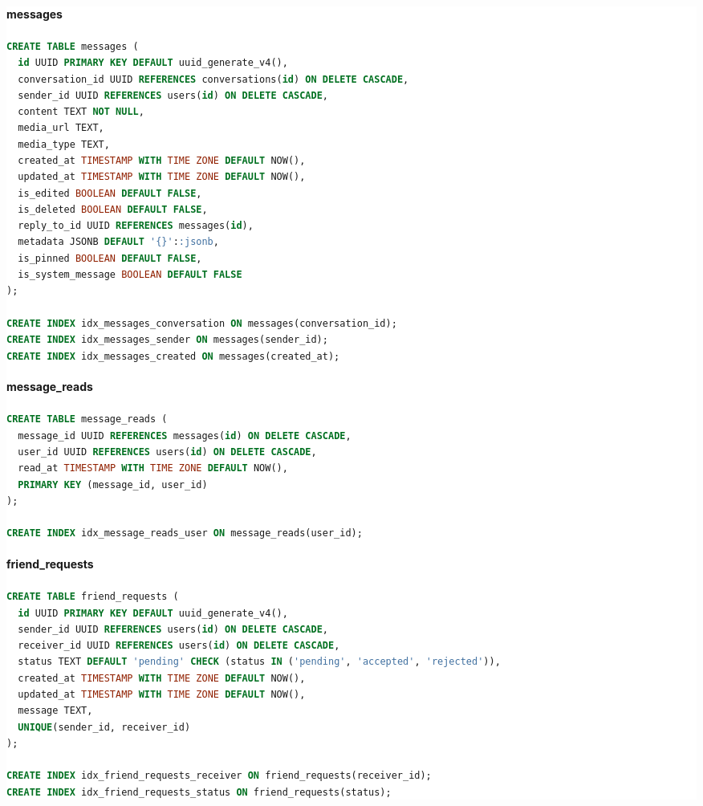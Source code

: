#### messages
```sql
CREATE TABLE messages (
  id UUID PRIMARY KEY DEFAULT uuid_generate_v4(),
  conversation_id UUID REFERENCES conversations(id) ON DELETE CASCADE,
  sender_id UUID REFERENCES users(id) ON DELETE CASCADE,
  content TEXT NOT NULL,
  media_url TEXT,
  media_type TEXT,
  created_at TIMESTAMP WITH TIME ZONE DEFAULT NOW(),
  updated_at TIMESTAMP WITH TIME ZONE DEFAULT NOW(),
  is_edited BOOLEAN DEFAULT FALSE,
  is_deleted BOOLEAN DEFAULT FALSE,
  reply_to_id UUID REFERENCES messages(id),
  metadata JSONB DEFAULT '{}'::jsonb,
  is_pinned BOOLEAN DEFAULT FALSE,
  is_system_message BOOLEAN DEFAULT FALSE
);

CREATE INDEX idx_messages_conversation ON messages(conversation_id);
CREATE INDEX idx_messages_sender ON messages(sender_id);
CREATE INDEX idx_messages_created ON messages(created_at);
```

#### message_reads
```sql
CREATE TABLE message_reads (
  message_id UUID REFERENCES messages(id) ON DELETE CASCADE,
  user_id UUID REFERENCES users(id) ON DELETE CASCADE,
  read_at TIMESTAMP WITH TIME ZONE DEFAULT NOW(),
  PRIMARY KEY (message_id, user_id)
);

CREATE INDEX idx_message_reads_user ON message_reads(user_id);
```

#### friend_requests
```sql
CREATE TABLE friend_requests (
  id UUID PRIMARY KEY DEFAULT uuid_generate_v4(),
  sender_id UUID REFERENCES users(id) ON DELETE CASCADE,
  receiver_id UUID REFERENCES users(id) ON DELETE CASCADE,
  status TEXT DEFAULT 'pending' CHECK (status IN ('pending', 'accepted', 'rejected')),
  created_at TIMESTAMP WITH TIME ZONE DEFAULT NOW(),
  updated_at TIMESTAMP WITH TIME ZONE DEFAULT NOW(),
  message TEXT,
  UNIQUE(sender_id, receiver_id)
);

CREATE INDEX idx_friend_requests_receiver ON friend_requests(receiver_id);
CREATE INDEX idx_friend_requests_status ON friend_requests(status);
```
